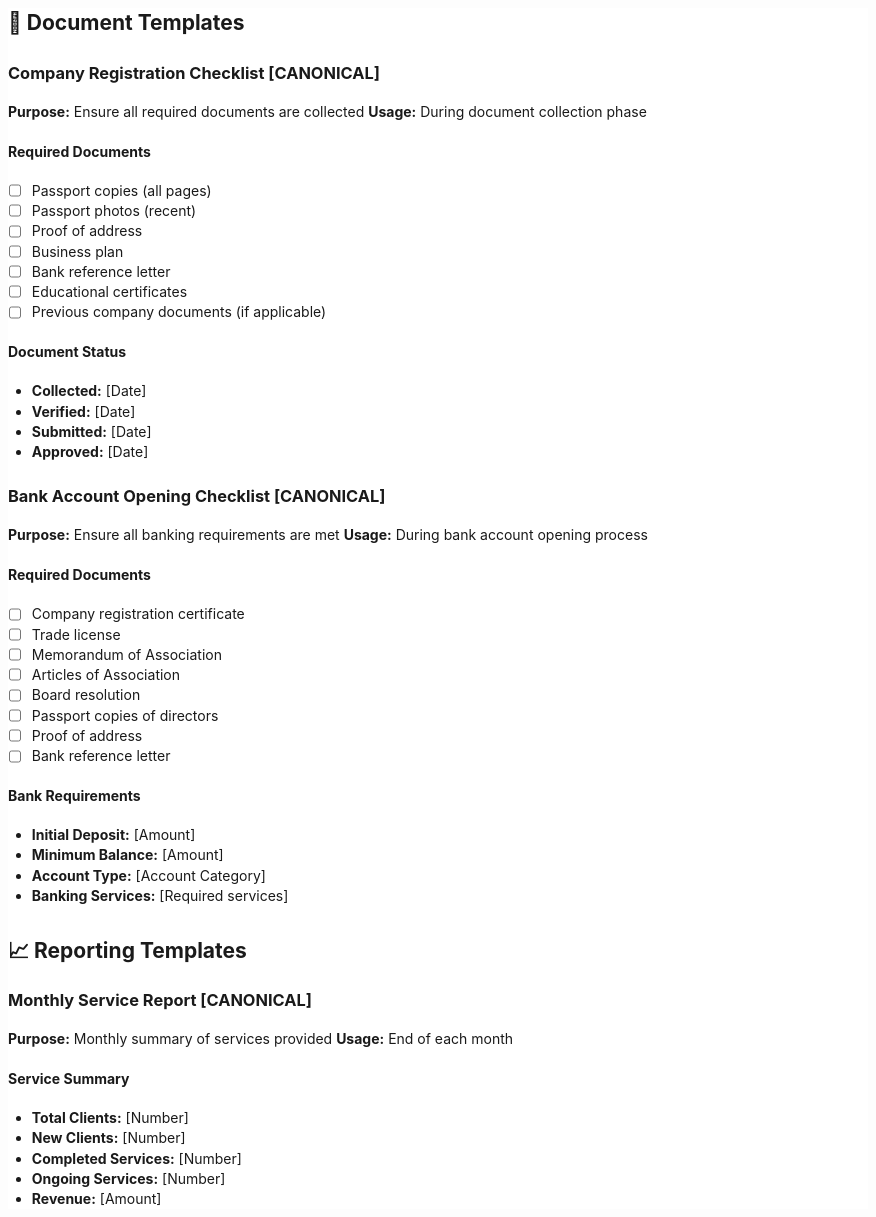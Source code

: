 ## 📝 Document Templates

### Company Registration Checklist [CANONICAL]
**Purpose:** Ensure all required documents are collected
**Usage:** During document collection phase

#### Required Documents
- [ ] Passport copies (all pages)
- [ ] Passport photos (recent)
- [ ] Proof of address
- [ ] Business plan
- [ ] Bank reference letter
- [ ] Educational certificates
- [ ] Previous company documents (if applicable)

#### Document Status
- **Collected:** [Date]
- **Verified:** [Date]
- **Submitted:** [Date]
- **Approved:** [Date]

### Bank Account Opening Checklist [CANONICAL]
**Purpose:** Ensure all banking requirements are met
**Usage:** During bank account opening process

#### Required Documents
- [ ] Company registration certificate
- [ ] Trade license
- [ ] Memorandum of Association
- [ ] Articles of Association
- [ ] Board resolution
- [ ] Passport copies of directors
- [ ] Proof of address
- [ ] Bank reference letter

#### Bank Requirements
- **Initial Deposit:** [Amount]
- **Minimum Balance:** [Amount]
- **Account Type:** [Account Category]
- **Banking Services:** [Required services]

## 📈 Reporting Templates

### Monthly Service Report [CANONICAL]
**Purpose:** Monthly summary of services provided
**Usage:** End of each month

#### Service Summary
- **Total Clients:** [Number]
- **New Clients:** [Number]
- **Completed Services:** [Number]
- **Ongoing Services:** [Number]
- **Revenue:** [Amount]
